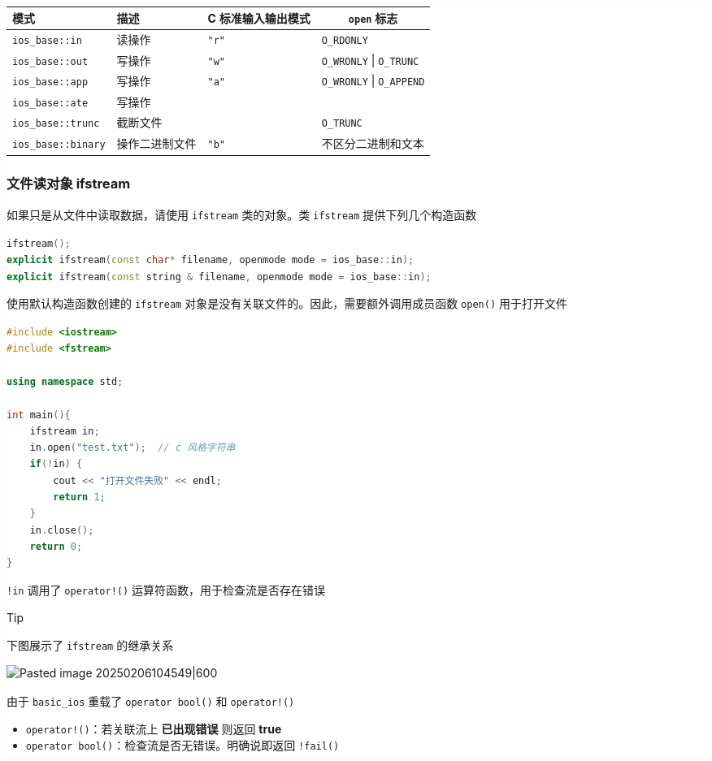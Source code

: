 | 模式                 | 描述      | C 标准输入输出模式 | `open` 标志                |
| :----------------- | :------ | ---------- | ------------------------ |
| `ios_base::in`     | 读操作     | `"r"`      | `O_RDONLY`               |
| `ios_base::out`    | 写操作     | `"w"`      | `O_WRONLY` \| `O_TRUNC`  |
| `ios_base::app`    | 写操作     | `"a"`      | `O_WRONLY` \| `O_APPEND` |
| `ios_base::ate`    | 写操作     |            |                          |
| `ios_base::trunc`  | 截断文件    |            | `O_TRUNC`                |
| `ios_base::binary` | 操作二进制文件 | `"b"`      | 不区分二进制和文本                |

### 文件读对象 ifstream

如果只是从文件中读取数据，请使用 `ifstream`  类的对象。类 `ifstream` 提供下列几个构造函数

```cpp
ifstream();
explicit ifstream(const char* filename, openmode mode = ios_base::in);
explicit ifstream(const string & filename, openmode mode = ios_base::in);
```

使用默认构造函数创建的 `ifstream` 对象是没有关联文件的。因此，需要额外调用成员函数 `open()` 用于打开文件

```cpp hl:9
#include <iostream>
#include <fstream>

using namespace std;

int main(){
    ifstream in;
    in.open("test.txt");  // c 风格字符串
    if(!in) {
        cout << "打开文件失败" << endl;
        return 1;
    }
    in.close();
    return 0;
}
```

`!in` 调用了 `operator!()` 运算符函数，用于检查流是否存在错误

> [!tip] 
> 
> 下图展示了 `ifstream` 的继承关系
> 
> ![Pasted image 20250206104549|600](http://cdn.jsdelivr.net/gh/duyupeng36/images@master/obsidian/1755785547157-d95b4e0ab98249cdae6d73df87aed029.png)
> 
> 由于 `basic_ios` 重载了 `operator bool()` 和 `operator!()`
> + `operator!()`：若关联流上 **已出现错误** 则返回 **true**
> + `operator bool()`：检查流是否无错误。明确说即返回 `!fail()`
> 
